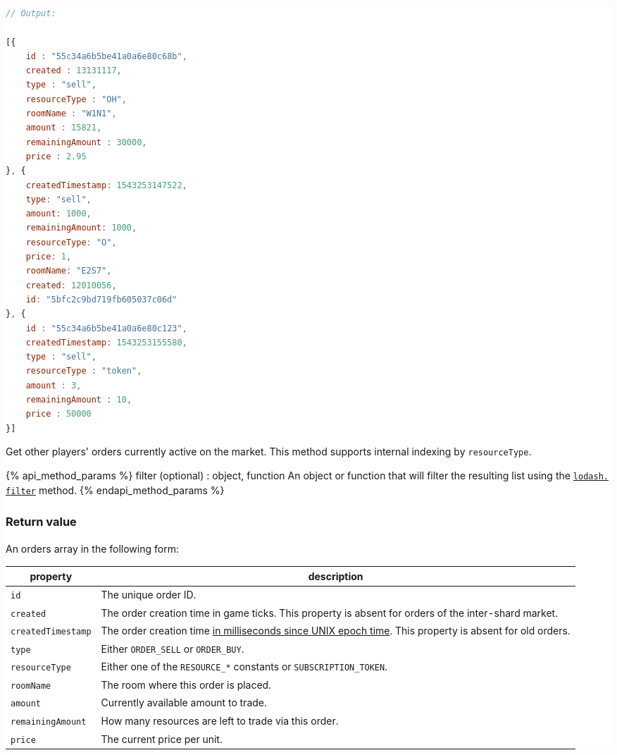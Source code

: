 ```javascript
// Output:

[{
	id : "55c34a6b5be41a0a6e80c68b",
	created : 13131117,
	type : "sell",
	resourceType : "OH",
	roomName : "W1N1",
	amount : 15821,
	remainingAmount : 30000,
	price : 2.95
}, {
    createdTimestamp: 1543253147522,
    type: "sell",
    amount: 1000,
    remainingAmount: 1000,
    resourceType: "O",
    price: 1,
    roomName: "E2S7",
    created: 12010056,
    id: "5bfc2c9bd719fb605037c06d"
}, {
	id : "55c34a6b5be41a0a6e80c123",
	createdTimestamp: 1543253155580,
	type : "sell",
	resourceType : "token",
	amount : 3,
	remainingAmount : 10,
	price : 50000
}]
```

Get other players' orders currently active on the market. This method supports internal indexing by `resourceType`.

{% api_method_params %}
filter (optional) : object, function
An object or function that will filter the resulting list using the <a href="https://lodash.com/docs#filter"><code>lodash.filter</code></a> method.
{% endapi_method_params %}


### Return value

An orders array in the following form:

property | description
---|---
`id` | The unique order ID.
`created` | The order creation time in game ticks. This property is absent for orders of the inter-shard market.
`createdTimestamp` | The order creation time <a href="https://developer.mozilla.org/en-US/docs/Web/JavaScript/Reference/Global_Objects/Date/getTime#Syntax">in milliseconds since UNIX epoch time</a>. This property is absent for old orders.
`type` | Either <code>ORDER_SELL</code> or <code>ORDER_BUY</code>.
`resourceType` | Either one of the <code>RESOURCE_*</code> constants or <code>SUBSCRIPTION_TOKEN</code>.
`roomName` | The room where this order is placed.
`amount` | Currently available amount to trade.
`remainingAmount` | How many resources are left to trade via this order. 
`price` | The current price per unit.
